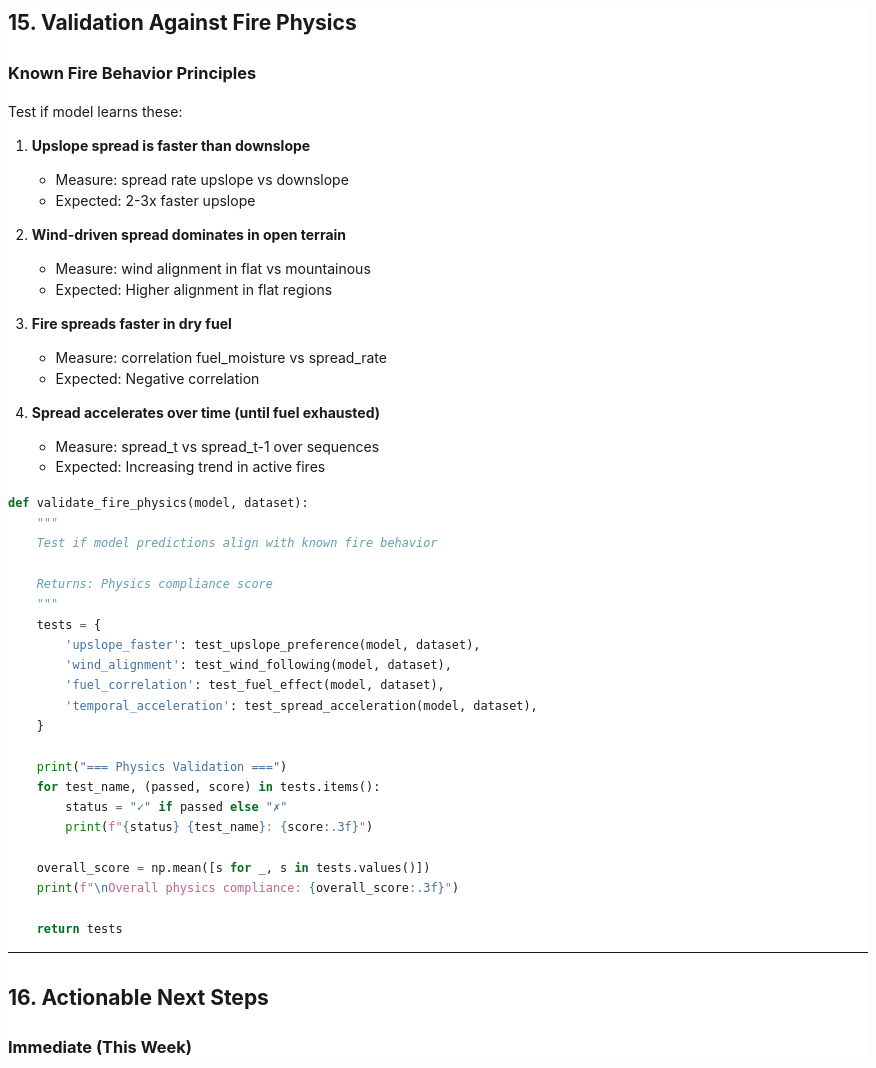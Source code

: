 
## 15. Validation Against Fire Physics

### Known Fire Behavior Principles

Test if model learns these:

1. **Upslope spread is faster than downslope**
   - Measure: spread rate upslope vs downslope
   - Expected: 2-3x faster upslope

2. **Wind-driven spread dominates in open terrain**
   - Measure: wind alignment in flat vs mountainous
   - Expected: Higher alignment in flat regions

3. **Fire spreads faster in dry fuel**
   - Measure: correlation fuel_moisture vs spread_rate
   - Expected: Negative correlation

4. **Spread accelerates over time (until fuel exhausted)**
   - Measure: spread_t vs spread_t-1 over sequences
   - Expected: Increasing trend in active fires

```python
def validate_fire_physics(model, dataset):
    """
    Test if model predictions align with known fire behavior
    
    Returns: Physics compliance score
    """
    tests = {
        'upslope_faster': test_upslope_preference(model, dataset),
        'wind_alignment': test_wind_following(model, dataset),
        'fuel_correlation': test_fuel_effect(model, dataset),
        'temporal_acceleration': test_spread_acceleration(model, dataset),
    }
    
    print("=== Physics Validation ===")
    for test_name, (passed, score) in tests.items():
        status = "✓" if passed else "✗"
        print(f"{status} {test_name}: {score:.3f}")
    
    overall_score = np.mean([s for _, s in tests.values()])
    print(f"\nOverall physics compliance: {overall_score:.3f}")
    
    return tests
```

---

## 16. Actionable Next Steps

### Immediate (This Week)
